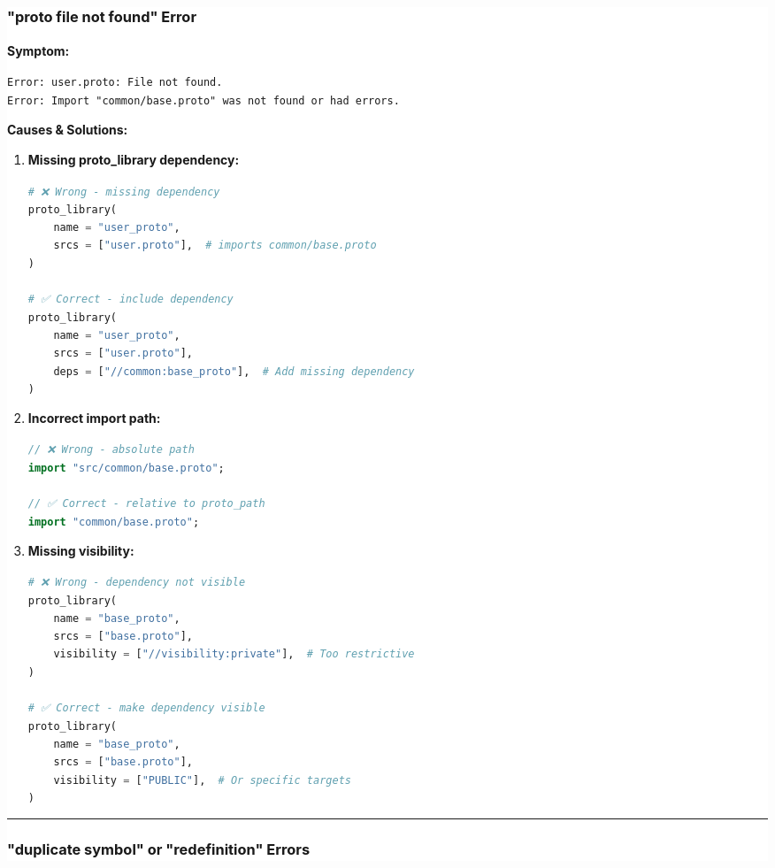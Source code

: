 ### "proto file not found" Error

**Symptom:**
```
Error: user.proto: File not found.
Error: Import "common/base.proto" was not found or had errors.
```

**Causes & Solutions:**

1. **Missing proto_library dependency:**
   ```python
   # ❌ Wrong - missing dependency
   proto_library(
       name = "user_proto",
       srcs = ["user.proto"],  # imports common/base.proto
   )
   
   # ✅ Correct - include dependency
   proto_library(
       name = "user_proto",
       srcs = ["user.proto"],
       deps = ["//common:base_proto"],  # Add missing dependency
   )
   ```

2. **Incorrect import path:**
   ```protobuf
   // ❌ Wrong - absolute path
   import "src/common/base.proto";
   
   // ✅ Correct - relative to proto_path
   import "common/base.proto";
   ```

3. **Missing visibility:**
   ```python
   # ❌ Wrong - dependency not visible
   proto_library(
       name = "base_proto",
       srcs = ["base.proto"],
       visibility = ["//visibility:private"],  # Too restrictive
   )
   
   # ✅ Correct - make dependency visible
   proto_library(
       name = "base_proto", 
       srcs = ["base.proto"],
       visibility = ["PUBLIC"],  # Or specific targets
   )
   ```

---

### "duplicate symbol" or "redefinition" Errors
